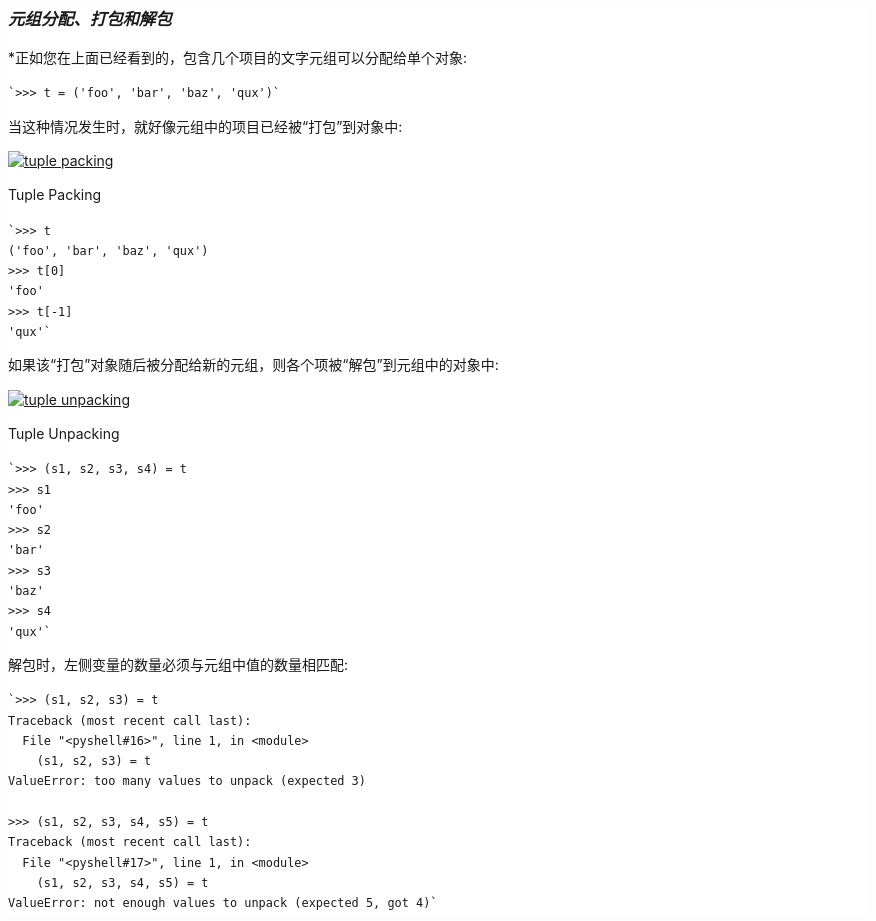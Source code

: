 ### *元组分配、打包和解包*

 *正如您在上面已经看到的，包含几个项目的文字元组可以分配给单个对象:

>>>

```
`>>> t = ('foo', 'bar', 'baz', 'qux')` 
```

当这种情况发生时，就好像元组中的项目已经被“打包”到对象中:

[![tuple packing](../Images/b8cabc723f0245ebcd2deaab8156d1d0.png)](https://files.realpython.com/media/t.feb20d10b75d.png)

<figcaption class="figure-caption text-center">Tuple Packing</figcaption>

>>>

```
`>>> t
('foo', 'bar', 'baz', 'qux')
>>> t[0]
'foo'
>>> t[-1]
'qux'` 
```

如果该“打包”对象随后被分配给新的元组，则各个项被“解包”到元组中的对象中:

[![tuple unpacking](../Images/1aa52a6d48c70008e12f7e7e89cf19e2.png)](https://files.realpython.com/media/t.629d7402a412.png)

<figcaption class="figure-caption text-center">Tuple Unpacking</figcaption>

>>>

```
`>>> (s1, s2, s3, s4) = t
>>> s1
'foo'
>>> s2
'bar'
>>> s3
'baz'
>>> s4
'qux'` 
```

解包时，左侧变量的数量必须与元组中值的数量相匹配:

>>>

```
`>>> (s1, s2, s3) = t
Traceback (most recent call last):
  File "<pyshell#16>", line 1, in <module>
    (s1, s2, s3) = t
ValueError: too many values to unpack (expected 3)

>>> (s1, s2, s3, s4, s5) = t
Traceback (most recent call last):
  File "<pyshell#17>", line 1, in <module>
    (s1, s2, s3, s4, s5) = t
ValueError: not enough values to unpack (expected 5, got 4)` 
```
